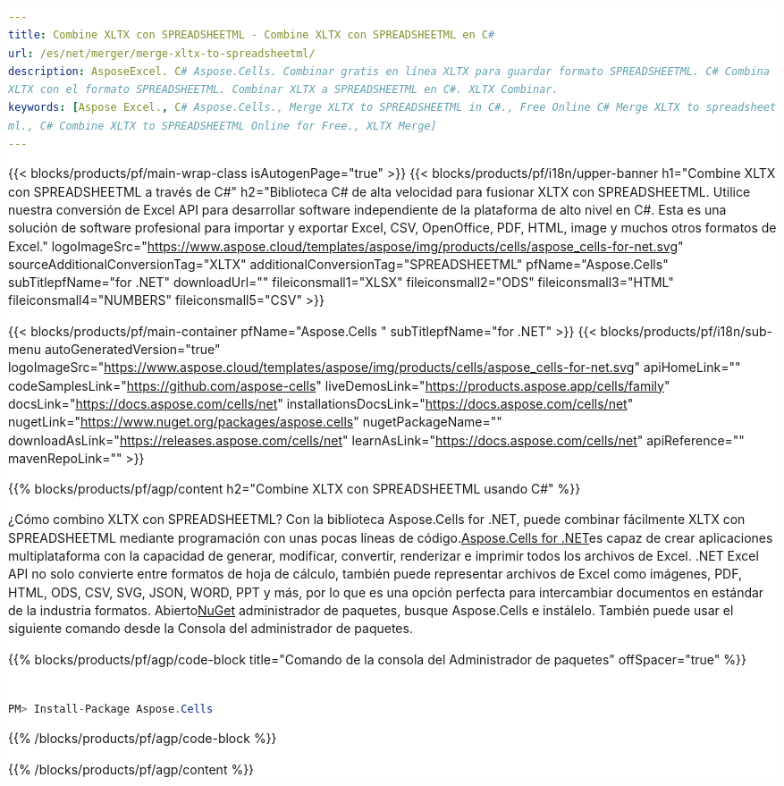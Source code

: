 ```yaml
---
title: Combine XLTX con SPREADSHEETML - Combine XLTX con SPREADSHEETML en C#
url: /es/net/merger/merge-xltx-to-spreadsheetml/ 
description: AsposeExcel. C# Aspose.Cells. Combinar gratis en línea XLTX para guardar formato SPREADSHEETML. C# Combina XLTX con el formato SPREADSHEETML. Combinar XLTX a SPREADSHEETML en C#. XLTX Combinar.
keywords: [Aspose Excel., C# Aspose.Cells., Merge XLTX to SPREADSHEETML in C#., Free Online C# Merge XLTX to spreadsheetml., C# Combine XLTX to SPREADSHEETML Online for Free., XLTX Merge]
---
```

{{< blocks/products/pf/main-wrap-class isAutogenPage="true" >}}
{{< blocks/products/pf/i18n/upper-banner h1="Combine XLTX con SPREADSHEETML a través de C#" h2="Biblioteca C# de alta velocidad para fusionar XLTX con SPREADSHEETML. Utilice nuestra conversión de Excel API para desarrollar software independiente de la plataforma de alto nivel en C#. Esta es una solución de software profesional para importar y exportar Excel, CSV, OpenOffice, PDF, HTML, image y muchos otros formatos de Excel." logoImageSrc="https://www.aspose.cloud/templates/aspose/img/products/cells/aspose_cells-for-net.svg" sourceAdditionalConversionTag="XLTX" additionalConversionTag="SPREADSHEETML" pfName="Aspose.Cells" subTitlepfName="for .NET" downloadUrl="" fileiconsmall1="XLSX" fileiconsmall2="ODS" fileiconsmall3="HTML" fileiconsmall4="NUMBERS" fileiconsmall5="CSV" >}}

{{< blocks/products/pf/main-container pfName="Aspose.Cells " subTitlepfName="for .NET" >}}
{{< blocks/products/pf/i18n/sub-menu autoGeneratedVersion="true" logoImageSrc="https://www.aspose.cloud/templates/aspose/img/products/cells/aspose_cells-for-net.svg" apiHomeLink="" codeSamplesLink="https://github.com/aspose-cells" liveDemosLink="https://products.aspose.app/cells/family" docsLink="https://docs.aspose.com/cells/net" installationsDocsLink="https://docs.aspose.com/cells/net" nugetLink="https://www.nuget.org/packages/aspose.cells" nugetPackageName="" downloadAsLink="https://releases.aspose.com/cells/net" learnAsLink="https://docs.aspose.com/cells/net" apiReference="" mavenRepoLink="" >}}

{{% blocks/products/pf/agp/content h2="Combine XLTX con SPREADSHEETML usando C#" %}}

¿Cómo combino XLTX con SPREADSHEETML? Con la biblioteca Aspose.Cells for .NET, puede combinar fácilmente XLTX con SPREADSHEETML mediante programación con unas pocas líneas de código.[Aspose.Cells for .NET](https://products.aspose.com/cells/net)es capaz de crear aplicaciones multiplataforma con la capacidad de generar, modificar, convertir, renderizar e imprimir todos los archivos de Excel. .NET Excel API no solo convierte entre formatos de hoja de cálculo, también puede representar archivos de Excel como imágenes, PDF, HTML, ODS, CSV, SVG, JSON, WORD, PPT y más, por lo que es una opción perfecta para intercambiar documentos en estándar de la industria formatos. Abierto[NuGet](https://www.nuget.org/packages/aspose.cells) administrador de paquetes, busque Aspose.Cells e instálelo. También puede usar el siguiente comando desde la Consola del administrador de paquetes.

{{% blocks/products/pf/agp/code-block title="Comando de la consola del Administrador de paquetes" offSpacer="true" %}}

```cs

PM> Install-Package Aspose.Cells

```

{{% /blocks/products/pf/agp/code-block %}}

{{% /blocks/products/pf/agp/content %}}
